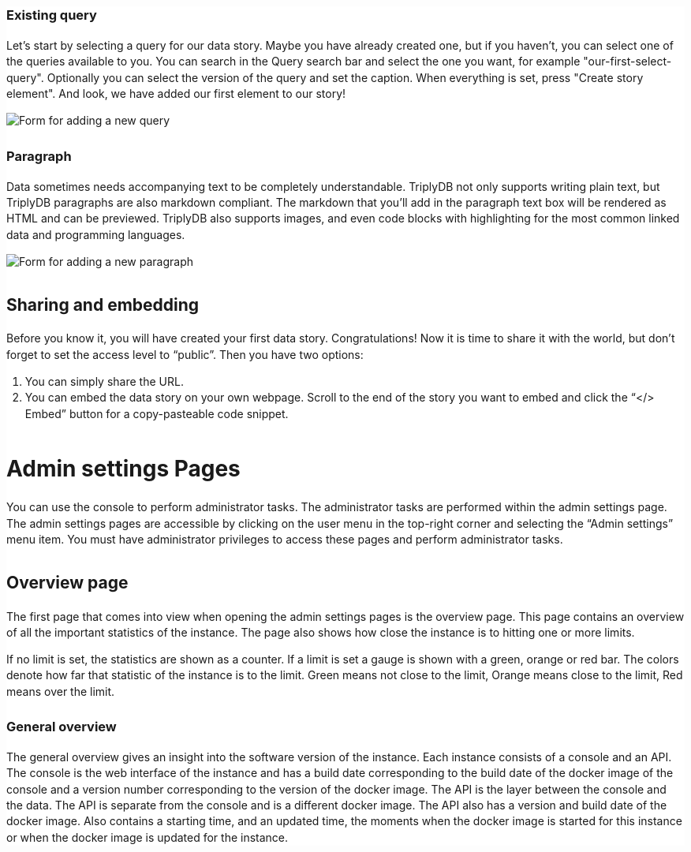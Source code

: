 ### Existing query
Let’s start by selecting a query for our data story. Maybe you have already created one, but if you haven’t, you can select one of the queries available to you. You can search in the Query search bar and select the one you want, for example "our-first-select-query". Optionally you can select the version of the query and set the caption. When everything is set, press "Create story element". And look, we have added our first element to our story!

![Form for adding a new query](Add-new-story-element-query-UI.png)

### Paragraph
Data sometimes needs accompanying text to be completely understandable. TriplyDB not only supports writing plain text, but TriplyDB paragraphs are also markdown compliant. The markdown that you’ll add in the paragraph text box will be rendered as HTML and can be previewed. TriplyDB also supports images, and even code blocks with highlighting for the most common linked data and programming languages.

![Form for adding a new paragraph](Add-new-story-element-UI.png)

## Sharing and embedding
Before you know it, you will have created your first data story. Congratulations! Now it is time to share it with the world, but don’t forget to set the access level to “public”. Then you have two options:
1. You can simply share the URL.
2. You can embed the data story on your own webpage. Scroll to the end of the story you want to embed and click the “</> Embed” button for a copy-pasteable code snippet.


# Admin settings Pages

You can use the console to perform administrator tasks. The administrator tasks are performed within the admin settings page. The admin settings pages are accessible by clicking on the user menu in the top-right corner and selecting the “Admin settings” menu item. You must have administrator privileges to access these pages and perform administrator tasks.

## Overview page

The first page that comes into view when opening the admin settings pages is the overview page. This page contains an overview of all the important statistics of the instance. The page also shows how close the instance is to hitting one or more limits.

If no limit is set, the statistics are shown as a counter. If a limit is set a gauge is shown with a green, orange or red bar. The colors denote how far that statistic of the instance is to the limit. Green means not close to the limit, Orange means close to the limit, Red means over the limit.    

### General overview

The general overview gives an insight into the software version of the instance. Each instance consists of a console and an API. The console is the web interface of the instance and has a build date corresponding to the build date of the docker image of the console and a version number corresponding to the version of the docker image. The API is the layer between the console and the data. The API is separate from the console and is a different docker image. The API also has a version and build date of the docker image. Also contains a starting time, and an updated time, the moments when the docker image is started for this instance or when the docker image is updated for the instance.
